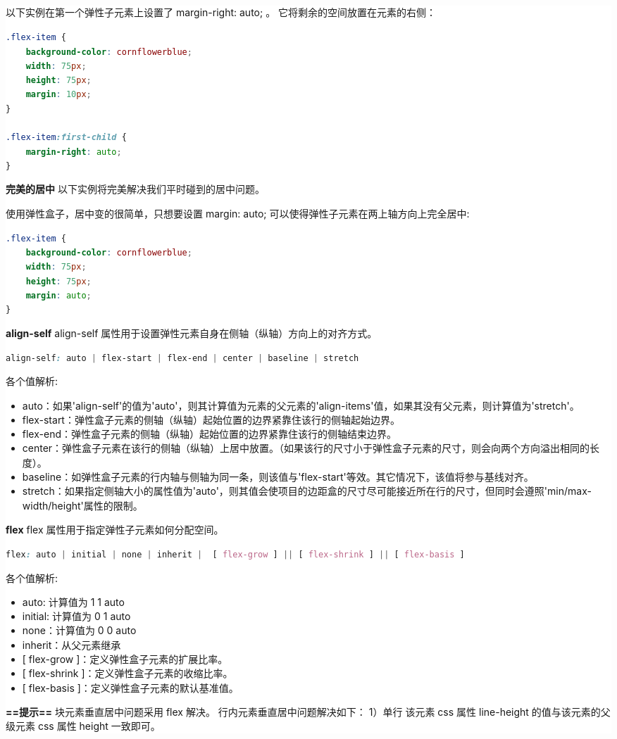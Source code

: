 以下实例在第一个弹性子元素上设置了 margin-right: auto; 。 它将剩余的空间放置在元素的右侧：
```css
.flex-item {
    background-color: cornflowerblue;
    width: 75px;
    height: 75px;
    margin: 10px;
}
 
.flex-item:first-child {
    margin-right: auto;
}
```
**完美的居中**
以下实例将完美解决我们平时碰到的居中问题。

使用弹性盒子，居中变的很简单，只想要设置 margin: auto; 可以使得弹性子元素在两上轴方向上完全居中:
```css
.flex-item {
    background-color: cornflowerblue;
    width: 75px;
    height: 75px;
    margin: auto;
}
```
**align-self**
align-self 属性用于设置弹性元素自身在侧轴（纵轴）方向上的对齐方式。
```css
align-self: auto | flex-start | flex-end | center | baseline | stretch
```
各个值解析:

* auto：如果'align-self'的值为'auto'，则其计算值为元素的父元素的'align-items'值，如果其没有父元素，则计算值为'stretch'。
* flex-start：弹性盒子元素的侧轴（纵轴）起始位置的边界紧靠住该行的侧轴起始边界。
* flex-end：弹性盒子元素的侧轴（纵轴）起始位置的边界紧靠住该行的侧轴结束边界。
* center：弹性盒子元素在该行的侧轴（纵轴）上居中放置。（如果该行的尺寸小于弹性盒子元素的尺寸，则会向两个方向溢出相同的长度）。
* baseline：如弹性盒子元素的行内轴与侧轴为同一条，则该值与'flex-start'等效。其它情况下，该值将参与基线对齐。
* stretch：如果指定侧轴大小的属性值为'auto'，则其值会使项目的边距盒的尺寸尽可能接近所在行的尺寸，但同时会遵照'min/max-width/height'属性的限制。

**flex**
flex 属性用于指定弹性子元素如何分配空间。
```css
flex: auto | initial | none | inherit |  [ flex-grow ] || [ flex-shrink ] || [ flex-basis ]
```
各个值解析:

* auto: 计算值为 1 1 auto
* initial: 计算值为 0 1 auto
* none：计算值为 0 0 auto
* inherit：从父元素继承
* [ flex-grow ]：定义弹性盒子元素的扩展比率。
* [ flex-shrink ]：定义弹性盒子元素的收缩比率。
* [ flex-basis ]：定义弹性盒子元素的默认基准值。

**==提示==**
块元素垂直居中问题采用 flex 解决。
行内元素垂直居中问题解决如下：
1）单行
该元素 css 属性 line-height 的值与该元素的父级元素 css 属性 height 一致即可。
